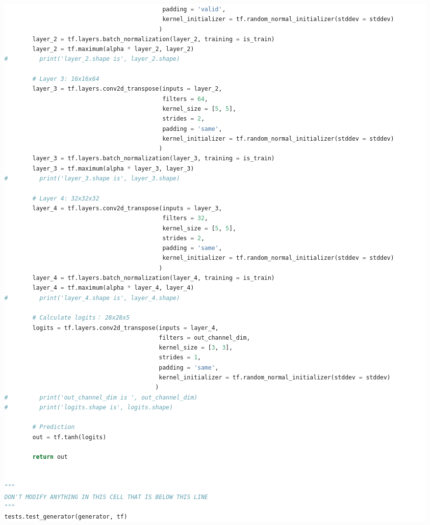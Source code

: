 ```python
                                             padding = 'valid',
                                             kernel_initializer = tf.random_normal_initializer(stddev = stddev)
                                            )
        layer_2 = tf.layers.batch_normalization(layer_2, training = is_train)
        layer_2 = tf.maximum(alpha * layer_2, layer_2)
#         print('layer_2.shape is', layer_2.shape)
        
        # Layer 3: 16x16x64
        layer_3 = tf.layers.conv2d_transpose(inputs = layer_2, 
                                             filters = 64, 
                                             kernel_size = [5, 5],
                                             strides = 2,
                                             padding = 'same',
                                             kernel_initializer = tf.random_normal_initializer(stddev = stddev)
                                            )
        layer_3 = tf.layers.batch_normalization(layer_3, training = is_train)
        layer_3 = tf.maximum(alpha * layer_3, layer_3)
#         print('layer_3.shape is', layer_3.shape)
        
        # Layer 4: 32x32x32
        layer_4 = tf.layers.conv2d_transpose(inputs = layer_3, 
                                             filters = 32, 
                                             kernel_size = [5, 5],
                                             strides = 2,
                                             padding = 'same',
                                             kernel_initializer = tf.random_normal_initializer(stddev = stddev)
                                            )
        layer_4 = tf.layers.batch_normalization(layer_4, training = is_train)
        layer_4 = tf.maximum(alpha * layer_4, layer_4)
#         print('layer_4.shape is', layer_4.shape)
        
        # Calculate logits： 28x28x5
        logits = tf.layers.conv2d_transpose(inputs = layer_4,
                                            filters = out_channel_dim,
                                            kernel_size = [3, 3],
                                            strides = 1,
                                            padding = 'same',
                                            kernel_initializer = tf.random_normal_initializer(stddev = stddev)
                                           )
#         print('out_channel_dim is ', out_channel_dim)
#         print('logits.shape is', logits.shape)
        
        # Prediction
        out = tf.tanh(logits)
        
        return out


"""
DON'T MODIFY ANYTHING IN THIS CELL THAT IS BELOW THIS LINE
"""
tests.test_generator(generator, tf)
```
